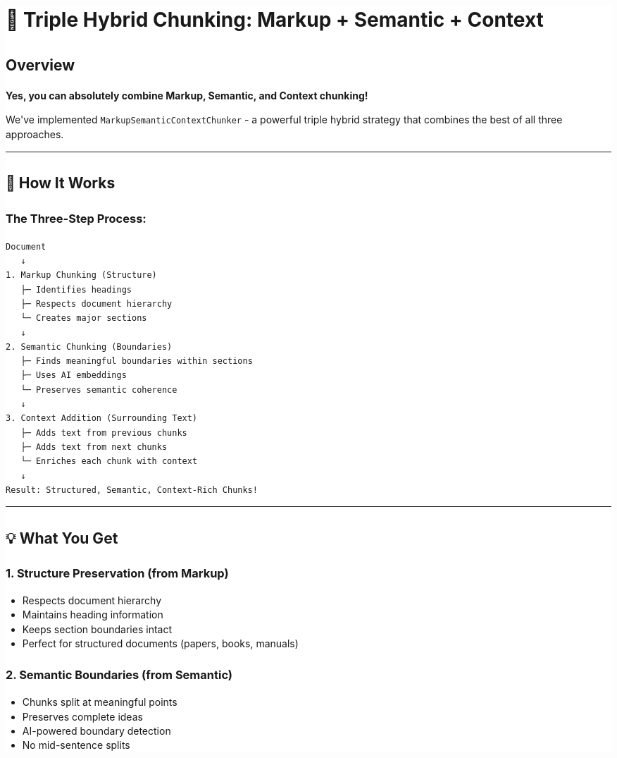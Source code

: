 # 🎯 Triple Hybrid Chunking: Markup + Semantic + Context

## Overview

**Yes, you can absolutely combine Markup, Semantic, and Context chunking!**

We've implemented `MarkupSemanticContextChunker` - a powerful triple hybrid strategy that combines the best of all three approaches.

---

## 🔄 How It Works

### The Three-Step Process:

```
Document
   ↓
1. Markup Chunking (Structure)
   ├─ Identifies headings
   ├─ Respects document hierarchy
   └─ Creates major sections
   ↓
2. Semantic Chunking (Boundaries)
   ├─ Finds meaningful boundaries within sections
   ├─ Uses AI embeddings
   └─ Preserves semantic coherence
   ↓
3. Context Addition (Surrounding Text)
   ├─ Adds text from previous chunks
   ├─ Adds text from next chunks
   └─ Enriches each chunk with context
   ↓
Result: Structured, Semantic, Context-Rich Chunks!
```

---

## 💡 What You Get

### 1. **Structure Preservation** (from Markup)
- Respects document hierarchy
- Maintains heading information
- Keeps section boundaries intact
- Perfect for structured documents (papers, books, manuals)

### 2. **Semantic Boundaries** (from Semantic)
- Chunks split at meaningful points
- Preserves complete ideas
- AI-powered boundary detection
- No mid-sentence splits
